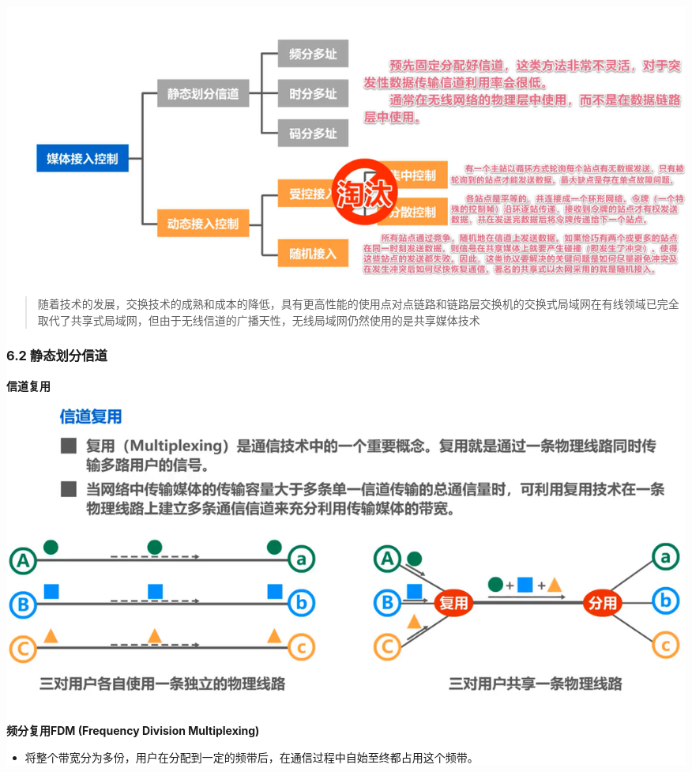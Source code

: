 ![image-20201013152453425](assets/image-20201013152453425.png)

> 随着技术的发展，交换技术的成熟和成本的降低，具有更高性能的使用点对点链路和链路层交换机的交换式局域网在有线领域已完全取代了共享式局域网，但由于无线信道的广播天性，无线局域网仍然使用的是共享媒体技术



### 6.2 静态划分信道

**信道复用**

![image-20201013153642544](assets/image-20201013153642544.png)

**频分复用FDM (Frequency Division Multiplexing)**

* 将整个带宽分为多份，用户在分配到一定的频带后，在通信过程中自始至终都占用这个频带。
